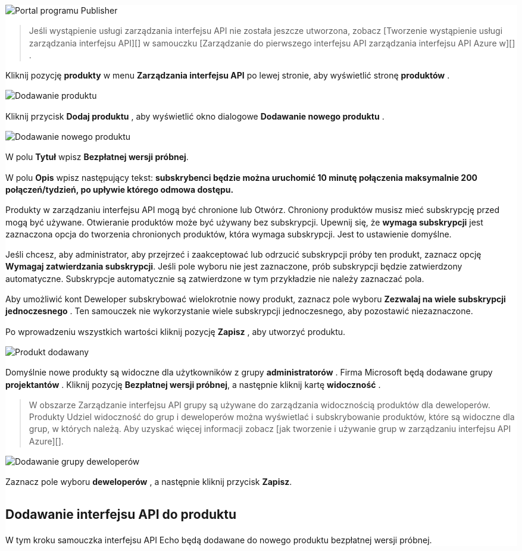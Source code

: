 ![Portal programu Publisher][api-management-management-console]

>Jeśli wystąpienie usługi zarządzania interfejsu API nie została jeszcze utworzona, zobacz [Tworzenie wystąpienie usługi zarządzania interfejsu API][] w samouczku [Zarządzanie do pierwszego interfejsu API zarządzania interfejsu API Azure w][] .

Kliknij pozycję **produkty** w menu **Zarządzania interfejsu API** po lewej stronie, aby wyświetlić stronę **produktów** .

![Dodawanie produktu][api-management-add-product]

Kliknij przycisk **Dodaj produktu** , aby wyświetlić okno dialogowe **Dodawanie nowego produktu** .

![Dodawanie nowego produktu][api-management-new-product-window]

W polu **Tytuł** wpisz **Bezpłatnej wersji próbnej**.

W polu **Opis** wpisz następujący tekst:  **subskrybenci będzie można uruchomić 10 minutę połączenia maksymalnie 200 połączeń/tydzień, po upływie którego odmowa dostępu.**

Produkty w zarządzaniu interfejsu API mogą być chronione lub Otwórz. Chroniony produktów musisz mieć subskrypcję przed mogą być używane. Otwieranie produktów może być używany bez subskrypcji. Upewnij się, że **wymaga subskrypcji** jest zaznaczona opcja do tworzenia chronionych produktów, która wymaga subskrypcji. Jest to ustawienie domyślne.

Jeśli chcesz, aby administrator, aby przejrzeć i zaakceptować lub odrzucić subskrypcji próby ten produkt, zaznacz opcję **Wymagaj zatwierdzania subskrypcji**. Jeśli pole wyboru nie jest zaznaczone, prób subskrypcji będzie zatwierdzony automatyczne. Subskrypcje automatycznie są zatwierdzone w tym przykładzie nie należy zaznaczać pola.

Aby umożliwić kont Deweloper subskrybować wielokrotnie nowy produkt, zaznacz pole wyboru **Zezwalaj na wiele subskrypcji jednoczesnego** . Ten samouczek nie wykorzystanie wiele subskrypcji jednoczesnego, aby pozostawić niezaznaczone.

Po wprowadzeniu wszystkich wartości kliknij pozycję **Zapisz** , aby utworzyć produktu.

![Produkt dodawany][api-management-product-added]

Domyślnie nowe produkty są widoczne dla użytkowników z grupy **administratorów** . Firma Microsoft będą dodawane grupy **projektantów** . Kliknij pozycję **Bezpłatnej wersji próbnej**, a następnie kliknij kartę **widoczność** .

>W obszarze Zarządzanie interfejsu API grupy są używane do zarządzania widocznością produktów dla deweloperów. Produkty Udziel widoczność do grup i deweloperów można wyświetlać i subskrybowanie produktów, które są widoczne dla grup, w których należą. Aby uzyskać więcej informacji zobacz [jak tworzenie i używanie grup w zarządzaniu interfejsu API Azure][].

![Dodawanie grupy deweloperów][api-management-add-developers-group]

Zaznacz pole wyboru **deweloperów** , a następnie kliknij przycisk **Zapisz**.

## <a name="add-api"> </a>Dodawanie interfejsu API do produktu

W tym kroku samouczka interfejsu API Echo będą dodawane do nowego produktu bezpłatnej wersji próbnej.


[api-management-management-console]: ./media/api-management-howto-product-with-rules/api-management-management-console.png
[api-management-add-product]: ./media/api-management-howto-product-with-rules/api-management-add-product.png
[api-management-new-product-window]: ./media/api-management-howto-product-with-rules/api-management-new-product-window.png
[api-management-product-added]: ./media/api-management-howto-product-with-rules/api-management-product-added.png
[api-management-add-policy]: ./media/api-management-howto-product-with-rules/api-management-add-policy.png
[api-management-policy-editor-inbound]: ./media/api-management-howto-product-with-rules/api-management-policy-editor-inbound.png
[api-management-limit-policies]: ./media/api-management-howto-product-with-rules/api-management-limit-policies.png
[api-management-policy-save]: ./media/api-management-howto-product-with-rules/api-management-policy-save.png
[api-management-configure-product]: ./media/api-management-howto-product-with-rules/api-management-configure-product.png
[api-management-add-api]: ./media/api-management-howto-product-with-rules/api-management-add-api.png
[api-management-add-echo-api]: ./media/api-management-howto-product-with-rules/api-management-add-echo-api.png
[api-management-developer-portal-menu]: ./media/api-management-howto-product-with-rules/api-management-developer-portal-menu.png
[api-management-publish-product]: ./media/api-management-howto-product-with-rules/api-management-publish-product.png
[api-management-configure-developer]: ./media/api-management-howto-product-with-rules/api-management-configure-developer.png
[api-management-add-subscription-menu]: ./media/api-management-howto-product-with-rules/api-management-add-subscription-menu.png
[api-management-add-subscription]: ./media/api-management-howto-product-with-rules/api-management-add-subscription.png
[api-management-developer-portal-api-menu]: ./media/api-management-howto-product-with-rules/api-management-developer-portal-api-menu.png
[api-management-open-console]: ./media/api-management-howto-product-with-rules/api-management-open-console.png
[api-management-http-get]: ./media/api-management-howto-product-with-rules/api-management-http-get.png
[api-management-http-get-results]: ./media/api-management-howto-product-with-rules/api-management-http-get-results.png
[api-management-http-get-429]: ./media/api-management-howto-product-with-rules/api-management-http-get-429.png
[api-management-product-policy]: ./media/api-management-howto-product-with-rules/api-management-product-policy.png
[api-management-add-developers-group]: ./media/api-management-howto-product-with-rules/api-management-add-developers-group.png
[api-management-select-key]: ./media/api-management-howto-product-with-rules/api-management-select-key.png
[api-management-subscription-added]: ./media/api-management-howto-product-with-rules/api-management-subscription-added.png
[api-management-add-subscription-multiple]: ./media/api-management-howto-product-with-rules/api-management-add-subscription-multiple.png
[How to add operations to an API]: api-management-howto-add-operations.md
[How to add and publish a product]: api-management-howto-add-products.md
[Monitoring and analytics]: ../api-management-monitoring.md
[Add APIs to a product]: api-management-howto-add-products.md#add-apis
[Publish a product]: api-management-howto-add-products.md#publish-product
[Zarządzanie do pierwszego interfejsu API w zarządzaniu interfejsu API platformy Azure]: api-management-get-started.md
[Jak utworzyć i używanie grup w zarządzaniu interfejsu API platformy Azure]: api-management-howto-create-groups.md
[View subscribers to a product]: api-management-howto-add-products.md#view-subscribers
[Get started with Azure API Management]: api-management-get-started.md
[Tworzenie wystąpienia usługi zarządzania interfejsu API]: api-management-get-started.md#create-service-instance
[Next steps]: #next-steps
[Create a product]: #create-product
[Konfigurowanie zasad limit i stanie przydziału szybkość połączenia]: #policies
[Add an API to the product]: #add-api
[Publish the product]: #publish-product
[Subscribe a developer account to the product]: #subscribe-account
[Call an operation and test the rate limit]: #test-rate-limit
[Limit call rate]: https://msdn.microsoft.com/library/azure/dn894078.aspx#LimitCallRate
[Set usage quota]: https://msdn.microsoft.com/library/azure/dn894078.aspx#SetUsageQuota